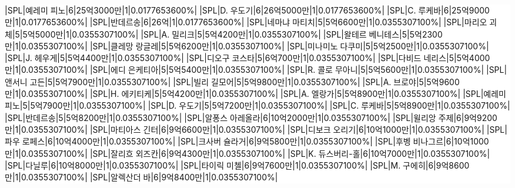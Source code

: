 |SPL|예레미 피노|6|25억3000만|1|0.0177653600%|
|SPL|D. 우도기|6|26억5000만|1|0.0177653600%|
|SPL|C. 루케바|6|25억9000만|1|0.0177653600%|
|SPL|반데르송|6|26억|1|0.0177653600%|
|SPL|네마냐 마티치|5|5억6600만|1|0.0355307100%|
|SPL|마리오 괴체|5|5억5000만|1|0.0355307100%|
|SPL|A. 밀리크|5|5억4200만|1|0.0355307100%|
|SPL|왈테르 베니테스|5|5억2300만|1|0.0355307100%|
|SPL|클레망 랑글레|5|5억6200만|1|0.0355307100%|
|SPL|미나미노 다쿠미|5|5억2500만|1|0.0355307100%|
|SPL|J. 헤우게|5|5억4400만|1|0.0355307100%|
|SPL|디오구 코스타|5|6억700만|1|0.0355307100%|
|SPL|다비드 네리스|5|5억4000만|1|0.0355307100%|
|SPL|에디 은케티아|5|5억5400만|1|0.0355307100%|
|SPL|R. 콜로 무아니|5|5억5600만|1|0.0355307100%|
|SPL|앤서니 고든|5|5억7900만|1|0.0355307100%|
|SPL|빌리 길모어|5|5억9800만|1|0.0355307100%|
|SPL|A. 브로야|5|5억9600만|1|0.0355307100%|
|SPL|H. 에키티케|5|5억4200만|1|0.0355307100%|
|SPL|A. 엘랑가|5|5억8900만|1|0.0355307100%|
|SPL|예레미 피노|5|5억7900만|1|0.0355307100%|
|SPL|D. 우도기|5|5억7200만|1|0.0355307100%|
|SPL|C. 루케바|5|5억8900만|1|0.0355307100%|
|SPL|반데르송|5|5억8200만|1|0.0355307100%|
|SPL|알퐁스 아레올라|6|10억2000만|1|0.0355307100%|
|SPL|윌리앙 주제|6|9억9200만|1|0.0355307100%|
|SPL|마티아스 긴터|6|9억6600만|1|0.0355307100%|
|SPL|디보크 오리기|6|10억1000만|1|0.0355307100%|
|SPL|파우 로페스|6|10억4000만|1|0.0355307100%|
|SPL|크사버 슐라거|6|9억5800만|1|0.0355307100%|
|SPL|후벵 비나그르|6|10억1000만|1|0.0355307100%|
|SPL|잘리흐 외즈칸|6|9억4300만|1|0.0355307100%|
|SPL|K. 듀스버리-홀|6|10억7000만|1|0.0355307100%|
|SPL|다닐루|6|10억8000만|1|0.0355307100%|
|SPL|타이릭 미첼|6|9억7600만|1|0.0355307100%|
|SPL|M. 구에히|6|9억8600만|1|0.0355307100%|
|SPL|알렉산더 바|6|9억8400만|1|0.0355307100%|